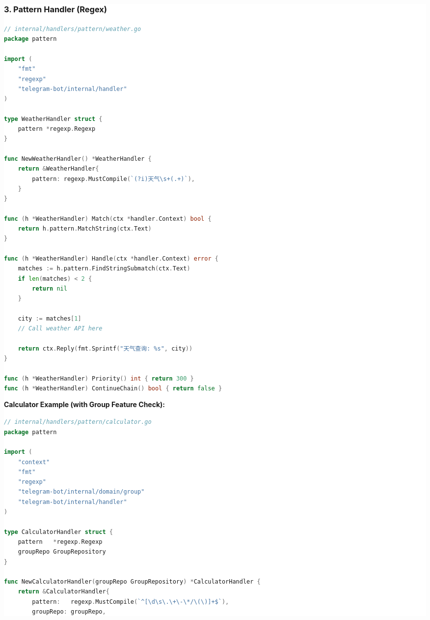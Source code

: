 ### 3. Pattern Handler (Regex)

```go
// internal/handlers/pattern/weather.go
package pattern

import (
	"fmt"
	"regexp"
	"telegram-bot/internal/handler"
)

type WeatherHandler struct {
	pattern *regexp.Regexp
}

func NewWeatherHandler() *WeatherHandler {
	return &WeatherHandler{
		pattern: regexp.MustCompile(`(?i)天气\s+(.+)`),
	}
}

func (h *WeatherHandler) Match(ctx *handler.Context) bool {
	return h.pattern.MatchString(ctx.Text)
}

func (h *WeatherHandler) Handle(ctx *handler.Context) error {
	matches := h.pattern.FindStringSubmatch(ctx.Text)
	if len(matches) < 2 {
		return nil
	}

	city := matches[1]
	// Call weather API here

	return ctx.Reply(fmt.Sprintf("天气查询: %s", city))
}

func (h *WeatherHandler) Priority() int { return 300 }
func (h *WeatherHandler) ContinueChain() bool { return false }
```

**Calculator Example (with Group Feature Check):**

```go
// internal/handlers/pattern/calculator.go
package pattern

import (
	"context"
	"fmt"
	"regexp"
	"telegram-bot/internal/domain/group"
	"telegram-bot/internal/handler"
)

type CalculatorHandler struct {
	pattern   *regexp.Regexp
	groupRepo GroupRepository
}

func NewCalculatorHandler(groupRepo GroupRepository) *CalculatorHandler {
	return &CalculatorHandler{
		pattern:   regexp.MustCompile(`^[\d\s\.\+\-\*/\(\)]+$`),
		groupRepo: groupRepo,
```
